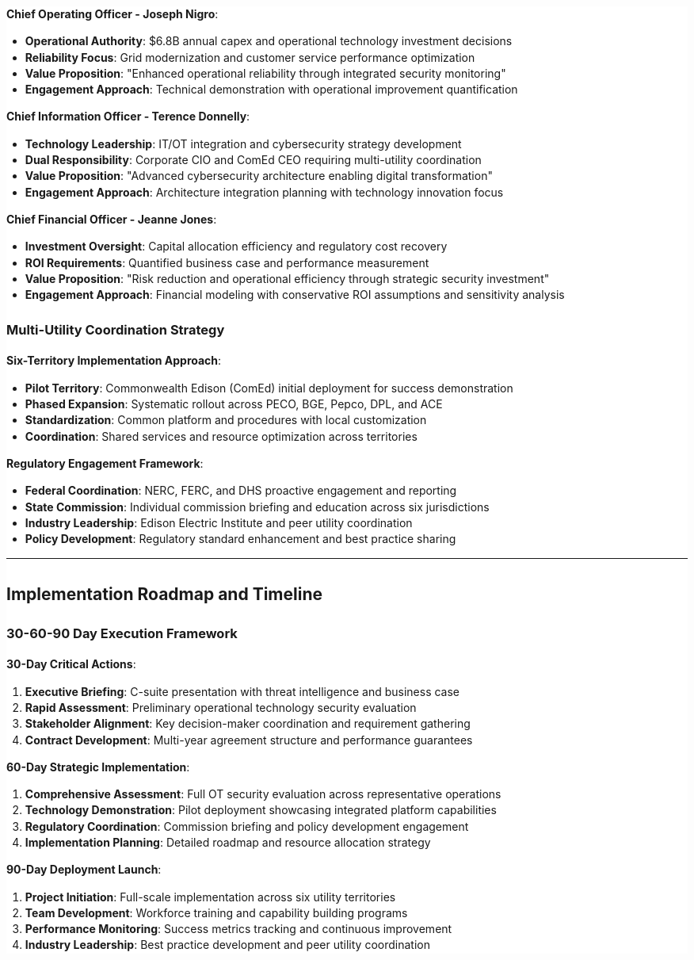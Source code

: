 **Chief Operating Officer - Joseph Nigro**:
- **Operational Authority**: $6.8B annual capex and operational technology investment decisions
- **Reliability Focus**: Grid modernization and customer service performance optimization
- **Value Proposition**: "Enhanced operational reliability through integrated security monitoring"
- **Engagement Approach**: Technical demonstration with operational improvement quantification

**Chief Information Officer - Terence Donnelly**:
- **Technology Leadership**: IT/OT integration and cybersecurity strategy development  
- **Dual Responsibility**: Corporate CIO and ComEd CEO requiring multi-utility coordination
- **Value Proposition**: "Advanced cybersecurity architecture enabling digital transformation"
- **Engagement Approach**: Architecture integration planning with technology innovation focus

**Chief Financial Officer - Jeanne Jones**:
- **Investment Oversight**: Capital allocation efficiency and regulatory cost recovery
- **ROI Requirements**: Quantified business case and performance measurement
- **Value Proposition**: "Risk reduction and operational efficiency through strategic security investment"
- **Engagement Approach**: Financial modeling with conservative ROI assumptions and sensitivity analysis

### Multi-Utility Coordination Strategy

**Six-Territory Implementation Approach**:
- **Pilot Territory**: Commonwealth Edison (ComEd) initial deployment for success demonstration
- **Phased Expansion**: Systematic rollout across PECO, BGE, Pepco, DPL, and ACE
- **Standardization**: Common platform and procedures with local customization
- **Coordination**: Shared services and resource optimization across territories

**Regulatory Engagement Framework**:
- **Federal Coordination**: NERC, FERC, and DHS proactive engagement and reporting
- **State Commission**: Individual commission briefing and education across six jurisdictions
- **Industry Leadership**: Edison Electric Institute and peer utility coordination
- **Policy Development**: Regulatory standard enhancement and best practice sharing

---

## Implementation Roadmap and Timeline

### 30-60-90 Day Execution Framework

**30-Day Critical Actions**:
1. **Executive Briefing**: C-suite presentation with threat intelligence and business case
2. **Rapid Assessment**: Preliminary operational technology security evaluation
3. **Stakeholder Alignment**: Key decision-maker coordination and requirement gathering  
4. **Contract Development**: Multi-year agreement structure and performance guarantees

**60-Day Strategic Implementation**:
1. **Comprehensive Assessment**: Full OT security evaluation across representative operations
2. **Technology Demonstration**: Pilot deployment showcasing integrated platform capabilities
3. **Regulatory Coordination**: Commission briefing and policy development engagement
4. **Implementation Planning**: Detailed roadmap and resource allocation strategy

**90-Day Deployment Launch**:
1. **Project Initiation**: Full-scale implementation across six utility territories
2. **Team Development**: Workforce training and capability building programs
3. **Performance Monitoring**: Success metrics tracking and continuous improvement
4. **Industry Leadership**: Best practice development and peer utility coordination
